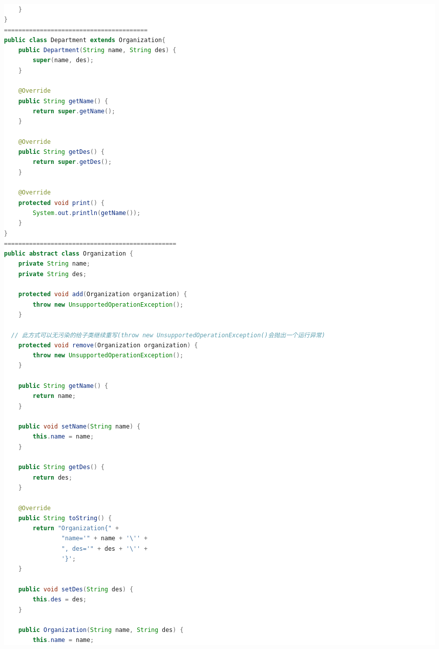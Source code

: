   ```java
      }
  }
  ========================================
  public class Department extends Organization{
      public Department(String name, String des) {
          super(name, des);
      }
  
      @Override
      public String getName() {
          return super.getName();
      }
  
      @Override
      public String getDes() {
          return super.getDes();
      }
  
      @Override
      protected void print() {
          System.out.println(getName());
      }
  }
  ================================================
  public abstract class Organization {
      private String name;
      private String des;
  
      protected void add(Organization organization) {
          throw new UnsupportedOperationException();
      }
  
  	// 此方式可以无污染的给子类继续重写(throw new UnsupportedOperationException()会抛出一个运行异常)
      protected void remove(Organization organization) {
          throw new UnsupportedOperationException();
      }
  
      public String getName() {
          return name;
      }
  
      public void setName(String name) {
          this.name = name;
      }
  
      public String getDes() {
          return des;
      }
  
      @Override
      public String toString() {
          return "Organization{" +
                  "name='" + name + '\'' +
                  ", des='" + des + '\'' +
                  '}';
      }
  
      public void setDes(String des) {
          this.des = des;
      }
  
      public Organization(String name, String des) {
          this.name = name;
  ```